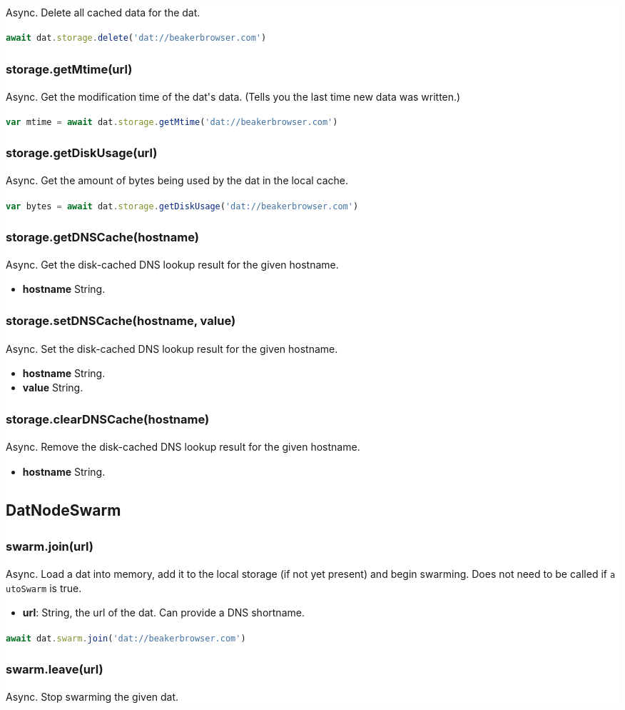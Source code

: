 Async. Delete all cached data for the dat.

```js
await dat.storage.delete('dat://beakerbrowser.com')
```

### storage.getMtime(url)

Async. Get the modification time of the dat's data. (Tells you the last time new data was written.)

```js
var mtime = await dat.storage.getMtime('dat://beakerbrowser.com')
```

### storage.getDiskUsage(url)

Async. Get the amount of bytes being used by the dat in the local cache.

```js
var bytes = await dat.storage.getDiskUsage('dat://beakerbrowser.com')
```

### storage.getDNSCache(hostname)

Async. Get the disk-cached DNS lookup result for the given hostname.

 - **hostname** String.

### storage.setDNSCache(hostname, value)

Async. Set the disk-cached DNS lookup result for the given hostname.

 - **hostname** String.
 - **value** String.

### storage.clearDNSCache(hostname)

Async. Remove the disk-cached DNS lookup result for the given hostname.

 - **hostname** String.

## DatNodeSwarm

### swarm.join(url)

Async. Load a dat into memory, add it to the local storage (if not yet present) and begin swarming. Does not need to be called if `autoSwarm` is true.

 - **url**: String, the url of the dat. Can provide a DNS shortname.

```js
await dat.swarm.join('dat://beakerbrowser.com')
```

### swarm.leave(url)

Async. Stop swarming the given dat.
